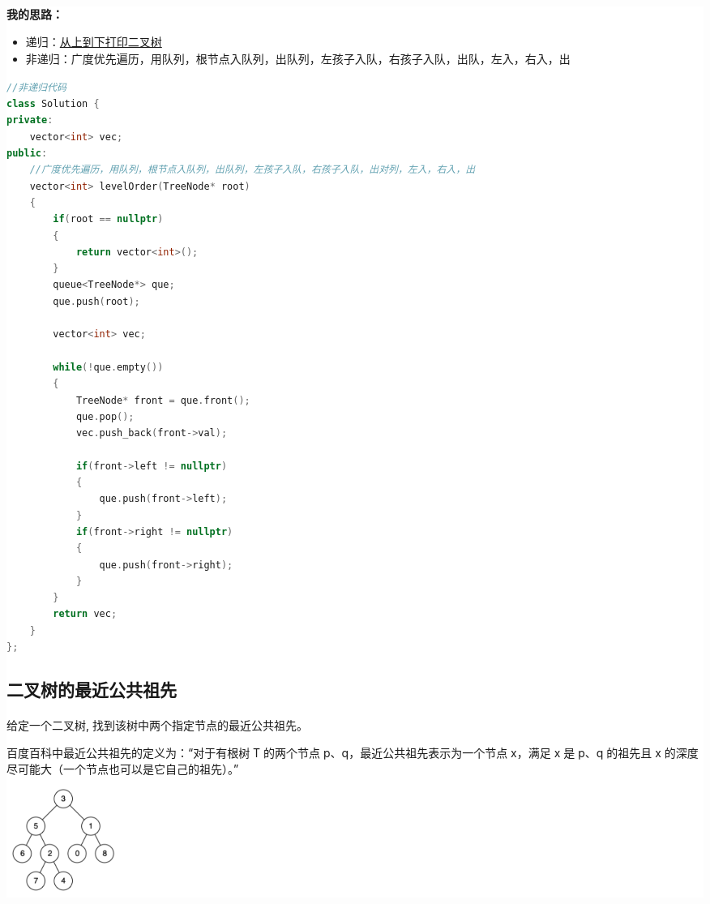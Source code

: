 **我的思路：**

- 递归：[从上到下打印二叉树](##从上到下打印二叉树)
- 非递归：广度优先遍历，用队列，根节点入队列，出队列，左孩子入队，右孩子入队，出队，左入，右入，出

```cpp
//非递归代码
class Solution {
private:
    vector<int> vec;
public:
    //广度优先遍历，用队列，根节点入队列，出队列，左孩子入队，右孩子入队，出对列，左入，右入，出
    vector<int> levelOrder(TreeNode* root) 
    {
        if(root == nullptr)
        {
            return vector<int>();
        }
        queue<TreeNode*> que;
        que.push(root);

        vector<int> vec;

        while(!que.empty())
        {
            TreeNode* front = que.front();
            que.pop();
            vec.push_back(front->val);

            if(front->left != nullptr)
            {
                que.push(front->left);
            }
            if(front->right != nullptr)
            {
                que.push(front->right);
            }
        }
        return vec;
    }
};
```

## 二叉树的最近公共祖先

给定一个二叉树, 找到该树中两个指定节点的最近公共祖先。

百度百科中最近公共祖先的定义为：“对于有根树 T 的两个节点 p、q，最近公共祖先表示为一个节点 x，满足 x 是 p、q 的祖先且 x 的深度尽可能大（一个节点也可以是它自己的祖先）。”

 <img src="img/3.11%E5%BC%80%E5%A7%8B%E7%9A%84%E9%A2%98.img/image-20210320230339195.png" alt="image-20210320230339195" style="zoom:50%;" />
